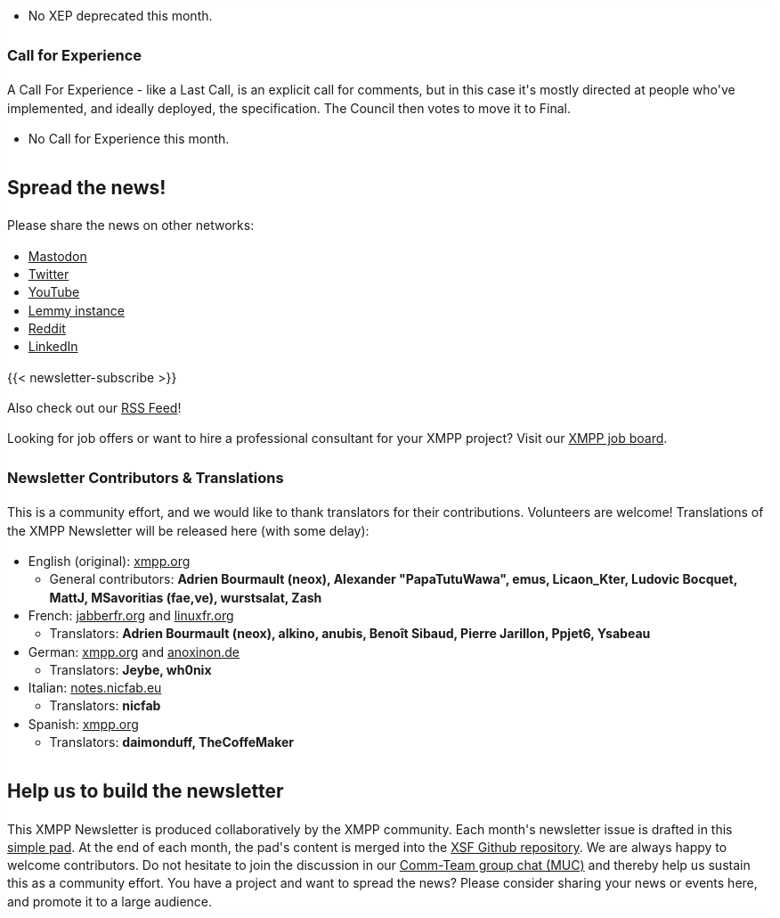 - No XEP deprecated this month.

### Call for Experience

A Call For Experience - like a Last Call, is an explicit call for comments, but in this case it's mostly directed at people who've implemented, and ideally deployed, the specification. The Council then votes to move it to Final.

-   No Call for Experience this month.

## Spread the news!

Please share the news on other networks:

* [Mastodon](https://fosstodon.org/@xmpp/)
* [Twitter](https://twitter.com/xmpp)
* [YouTube](https://www.youtube.com/channel/UCf3Kq2ElJDFQhYDdjn18RuA)
* [Lemmy instance](https://community.xmpp.net/)
* [Reddit](https://www.reddit.com/r/xmpp/)
* [LinkedIn](https://www.linkedin.com/company/xmpp-standards-foundation/)

{{< newsletter-subscribe >}}

Also check out our [RSS Feed](https://xmpp.org/feeds/all.atom.xml)!

Looking for job offers or want to hire a professional consultant for your XMPP project? Visit our [XMPP job board](https://xmpp.work/).

### Newsletter Contributors & Translations

This is a community effort, and we would like to thank translators for their contributions. Volunteers are welcome! Translations of the XMPP Newsletter will be released here (with some delay):

- English (original): [xmpp.org](https://xmpp.org/categories/newsletter/)
  - General contributors: **Adrien Bourmault (neox), Alexander "PapaTutuWawa", emus, Licaon_Kter, Ludovic Bocquet, MattJ, MSavoritias (fae,ve), wurstsalat, Zash**
- French: [jabberfr.org](https://news.jabberfr.org/category/newsletter/) and [linuxfr.org](https://linuxfr.org/tags/xmpp/public)
  - Translators: **Adrien Bourmault (neox), alkino, anubis, Benoît Sibaud, Pierre Jarillon, Ppjet6, Ysabeau**
- German: [xmpp.org](https://xmpp.org/categories/newsletter/) and [anoxinon.de](https://anoxinon.de/blog/)
  - Translators: **Jeybe, wh0nix**
- Italian: [notes.nicfab.eu](https://notes.nicfab.eu)
  - Translators: **nicfab**
- Spanish: [xmpp.org](https://xmpp.org/categories/newsletter/)
  - Translators: **daimonduff, TheCoffeMaker**

## Help us to build the newsletter

This XMPP Newsletter is produced collaboratively by the XMPP community. Each month's newsletter issue is drafted in this [simple pad](https://pad.nixnet.services/oHnY_ZvLT8SoFyCqIC2ung). At the end of each month, the pad's content is merged into the [XSF Github repository](https://github.com/xsf/xmpp.org/milestone/3). We are always happy to welcome contributors. Do not hesitate to join the discussion in our [Comm-Team group chat (MUC)](xmpp:commteam@muc.xmpp.org?join) and thereby help us sustain this as a community effort. You have a project and want to spread the news? Please consider sharing your news or events here, and promote it to a large audience.
